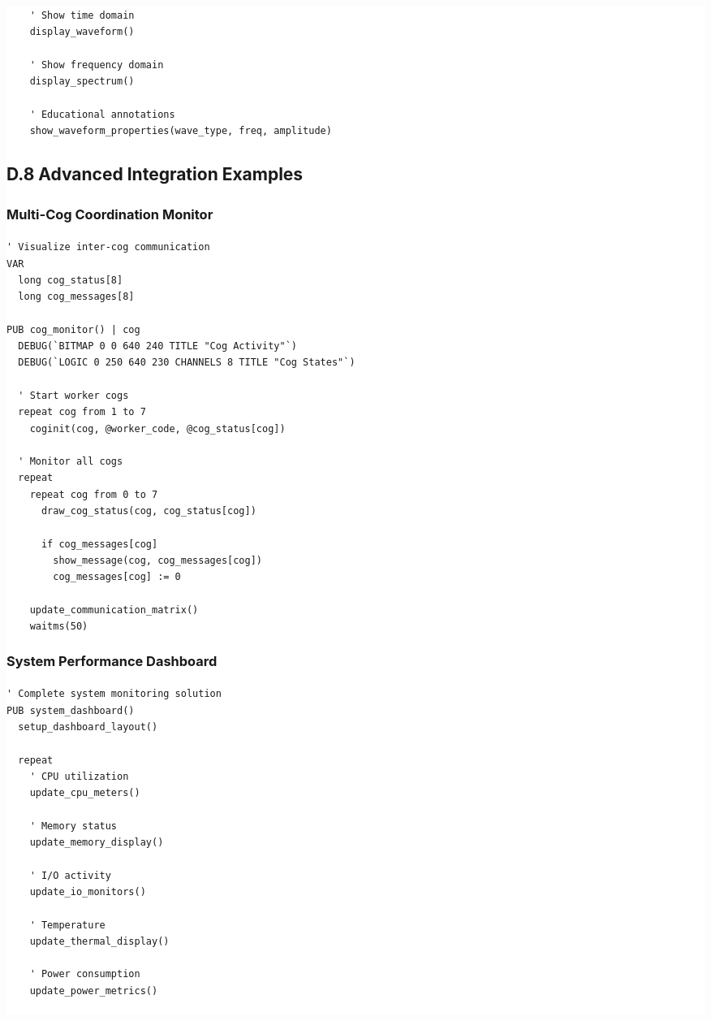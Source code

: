 ```spin2
    ' Show time domain
    display_waveform()
    
    ' Show frequency domain
    display_spectrum()
    
    ' Educational annotations
    show_waveform_properties(wave_type, freq, amplitude)
```

## D.8 Advanced Integration Examples

### Multi-Cog Coordination Monitor
```spin2
' Visualize inter-cog communication
VAR
  long cog_status[8]
  long cog_messages[8]
  
PUB cog_monitor() | cog
  DEBUG(`BITMAP 0 0 640 240 TITLE "Cog Activity"`)
  DEBUG(`LOGIC 0 250 640 230 CHANNELS 8 TITLE "Cog States"`)
  
  ' Start worker cogs
  repeat cog from 1 to 7
    coginit(cog, @worker_code, @cog_status[cog])
  
  ' Monitor all cogs
  repeat
    repeat cog from 0 to 7
      draw_cog_status(cog, cog_status[cog])
      
      if cog_messages[cog]
        show_message(cog, cog_messages[cog])
        cog_messages[cog] := 0
    
    update_communication_matrix()
    waitms(50)
```

### System Performance Dashboard
```spin2
' Complete system monitoring solution
PUB system_dashboard()
  setup_dashboard_layout()
  
  repeat
    ' CPU utilization
    update_cpu_meters()
    
    ' Memory status
    update_memory_display()
    
    ' I/O activity
    update_io_monitors()
    
    ' Temperature
    update_thermal_display()
    
    ' Power consumption
    update_power_metrics()
    
```